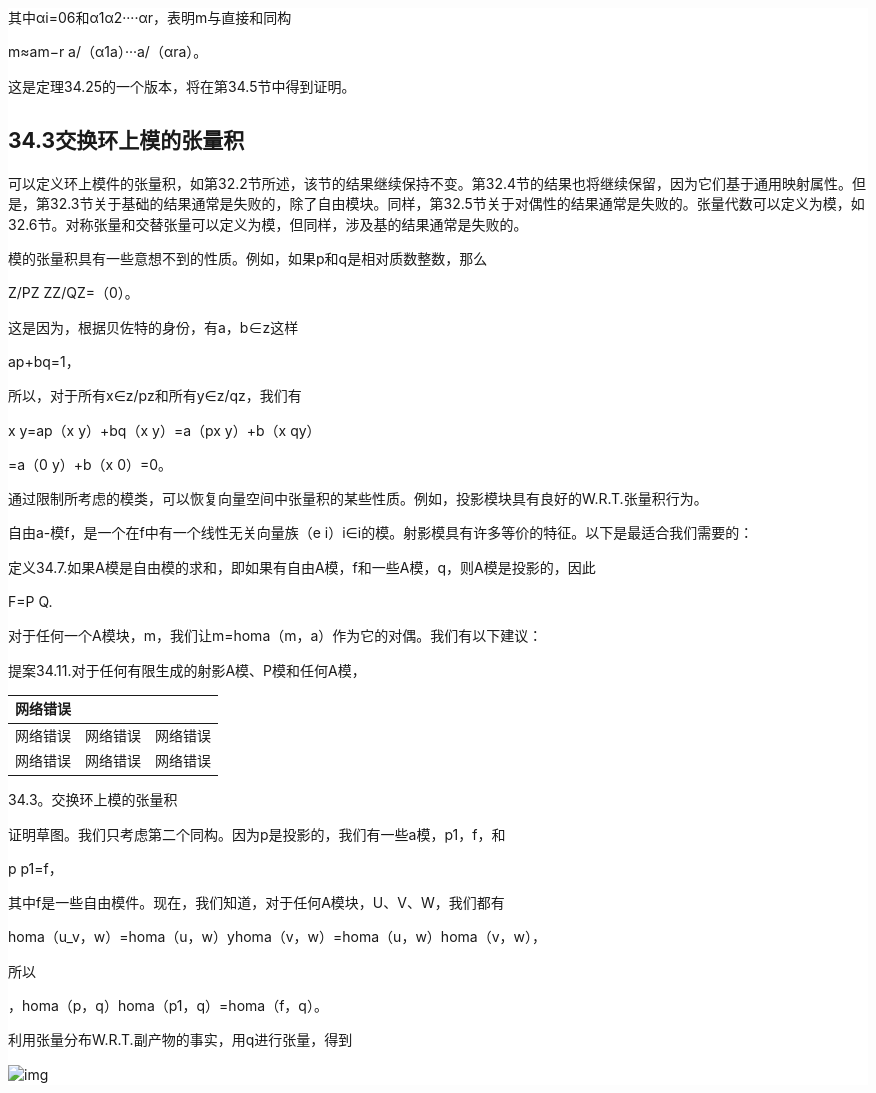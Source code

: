 其中αi=06和α1α2····αr，表明m与直接和同构

m≈am−r a/（α1a）···a/（αra）。

这是定理34.25的一个版本，将在第34.5节中得到证明。

## 34.3交换环上模的张量积

可以定义环上模件的张量积，如第32.2节所述，该节的结果继续保持不变。第32.4节的结果也将继续保留，因为它们基于通用映射属性。但是，第32.3节关于基础的结果通常是失败的，除了自由模块。同样，第32.5节关于对偶性的结果通常是失败的。张量代数可以定义为模，如32.6节。对称张量和交替张量可以定义为模，但同样，涉及基的结果通常是失败的。

模的张量积具有一些意想不到的性质。例如，如果p和q是相对质数整数，那么

Z/PZ ZZ/QZ=（0）。

这是因为，根据贝佐特的身份，有a，b∈z这样

ap+bq=1，

所以，对于所有x∈z/pz和所有y∈z/qz，我们有

x y=ap（x y）+bq（x y）=a（px y）+b（x qy）

=a（0 y）+b（x 0）=0。

通过限制所考虑的模类，可以恢复向量空间中张量积的某些性质。例如，投影模块具有良好的W.R.T.张量积行为。

自由a-模f，是一个在f中有一个线性无关向量族（e i）i∈i的模。射影模具有许多等价的特征。以下是最适合我们需要的：

定义34.7.如果A模是自由模的求和，即如果有自由A模，f和一些A模，q，则A模是投影的，因此

F=P Q.

对于任何一个A模块，m，我们让m=homa（m，a）作为它的对偶。我们有以下建议：

提案34.11.对于任何有限生成的射影A模、P模和任何A模，

| 网络错误 |          |          |
| -------- | -------- | -------- |
| 网络错误 | 网络错误 | 网络错误 |
| 网络错误 | 网络错误 | 网络错误 |


 

34.3。交换环上模的张量积

证明草图。我们只考虑第二个同构。因为p是投影的，我们有一些a模，p1，f，和

p p1=f，

其中f是一些自由模件。现在，我们知道，对于任何A模块，U、V、W，我们都有

homa（u_v，w）=homa（u，w）yhoma（v，w）=homa（u，w）homa（v，w），

所以

，homa（p，q）homa（p1，q）=homa（f，q）。

利用张量分布W.R.T.副产物的事实，用q进行张量，得到

![img](file:///C:/Users/ADMINI~1/AppData/Local/Temp/msohtmlclip1/01/clip_image011.gif)

